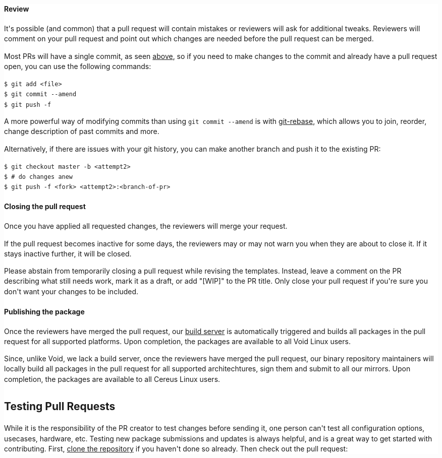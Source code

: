 #### Review

It's possible (and common) that a pull request will contain mistakes or reviewers will ask for additional tweaks.
Reviewers will comment on your pull request and point out which changes are needed before the pull request can be merged.

Most PRs will have a single commit, as seen [above](#committing-your-changes), so if you need to make changes to the commit and already have a pull request open, you can use the following commands:

    $ git add <file>
    $ git commit --amend
    $ git push -f

A more powerful way of modifying commits than using `git commit --amend` is with [git-rebase](https://git-scm.com/docs/git-rebase#_interactive_mode), which allows you to join, reorder, change description of past commits and more.

Alternatively, if there are issues with your git history, you can make another branch and push it to the existing PR:

    $ git checkout master -b <attempt2>
    $ # do changes anew
    $ git push -f <fork> <attempt2>:<branch-of-pr>

#### Closing the pull request

Once you have applied all requested changes, the reviewers will merge your request.

If the pull request becomes inactive for some days, the reviewers may or may not warn you when they are about to close it.
If it stays inactive further, it will be closed.

Please abstain from temporarily closing a pull request while revising the templates. Instead, leave a comment on the PR describing what still needs work, mark it as a draft, or add "[WIP]" to the PR title. Only close your pull request if you're sure you don't want your changes to be included.

#### Publishing the package

Once the reviewers have merged the pull request, our [build server](http://build.voidlinux.org) is automatically triggered and builds
all packages in the pull request for all supported platforms. Upon completion, the packages are available to all Void Linux users.

Since, unlike Void, we lack a build server, once the reviewers have merged the pull request, our binary repository maintainers will locally build all packages in the pull request for all supported architechtures, sign them and submit to all our mirrors. Upon completion, the packages are available to all Cereus Linux users.

## Testing Pull Requests

While it is the responsibility of the PR creator to test changes before sending it, one person can't test all configuration options, usecases, hardware, etc.
Testing new package submissions and updates is always helpful, and is a great way to get started with contributing.
First, [clone the repository](https://codeberg.org/cereus-linux/cereus-pkgs#quick-start) if you haven't done so already.
Then check out the pull request:
